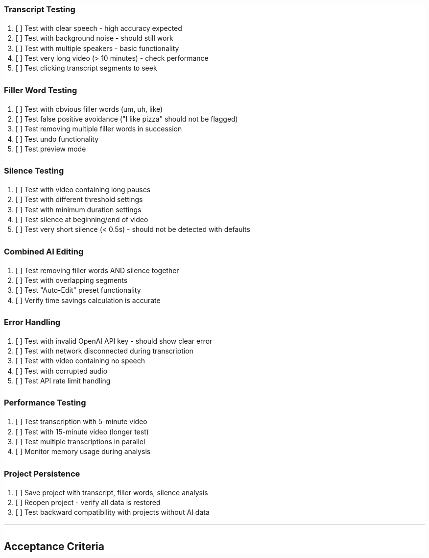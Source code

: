 ### Transcript Testing
1. [ ] Test with clear speech - high accuracy expected
2. [ ] Test with background noise - should still work
3. [ ] Test with multiple speakers - basic functionality
4. [ ] Test very long video (> 10 minutes) - check performance
5. [ ] Test clicking transcript segments to seek

### Filler Word Testing
1. [ ] Test with obvious filler words (um, uh, like)
2. [ ] Test false positive avoidance ("I like pizza" should not be flagged)
3. [ ] Test removing multiple filler words in succession
4. [ ] Test undo functionality
5. [ ] Test preview mode

### Silence Testing
1. [ ] Test with video containing long pauses
2. [ ] Test with different threshold settings
3. [ ] Test with minimum duration settings
4. [ ] Test silence at beginning/end of video
5. [ ] Test very short silence (< 0.5s) - should not be detected with defaults

### Combined AI Editing
1. [ ] Test removing filler words AND silence together
2. [ ] Test with overlapping segments
3. [ ] Test "Auto-Edit" preset functionality
4. [ ] Verify time savings calculation is accurate

### Error Handling
1. [ ] Test with invalid OpenAI API key - should show clear error
2. [ ] Test with network disconnected during transcription
3. [ ] Test with video containing no speech
4. [ ] Test with corrupted audio
5. [ ] Test API rate limit handling

### Performance Testing
1. [ ] Test transcription with 5-minute video
2. [ ] Test with 15-minute video (longer test)
3. [ ] Test multiple transcriptions in parallel
4. [ ] Monitor memory usage during analysis

### Project Persistence
1. [ ] Save project with transcript, filler words, silence analysis
2. [ ] Reopen project - verify all data is restored
3. [ ] Test backward compatibility with projects without AI data

---

## Acceptance Criteria
